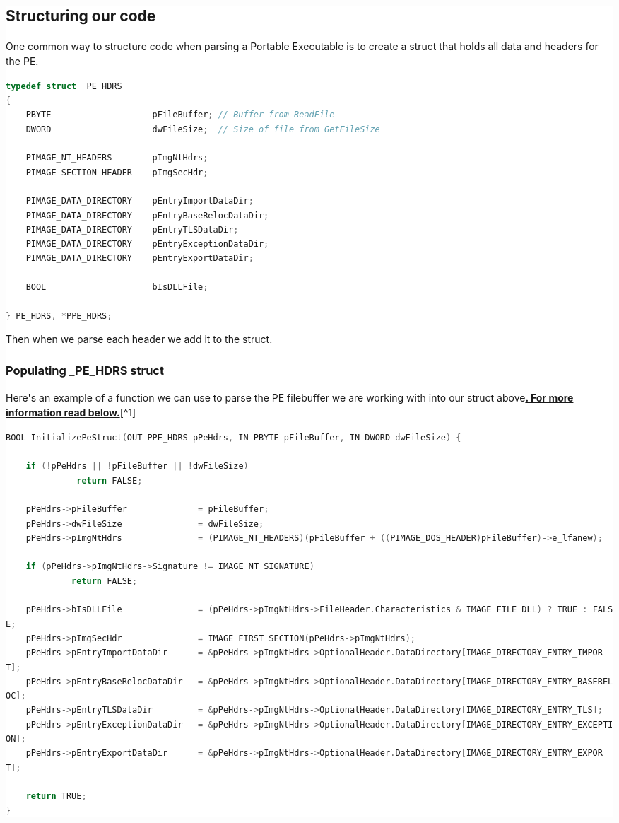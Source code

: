 ##

## Structuring our code

One common way to structure code when parsing a Portable Executable is to create a struct that holds all data and headers for the PE.

```c
typedef struct _PE_HDRS
{
	PBYTE                    pFileBuffer; // Buffer from ReadFile
	DWORD                    dwFileSize;  // Size of file from GetFileSize

	PIMAGE_NT_HEADERS        pImgNtHdrs;
	PIMAGE_SECTION_HEADER    pImgSecHdr;

	PIMAGE_DATA_DIRECTORY    pEntryImportDataDir;
	PIMAGE_DATA_DIRECTORY    pEntryBaseRelocDataDir;
	PIMAGE_DATA_DIRECTORY    pEntryTLSDataDir;
	PIMAGE_DATA_DIRECTORY    pEntryExceptionDataDir;
	PIMAGE_DATA_DIRECTORY    pEntryExportDataDir;

	BOOL                     bIsDLLFile;

} PE_HDRS, *PPE_HDRS;
```

Then when we parse each header we add it to the struct.

### Populating \_PE\_HDRS struct

Here's an example of a function we can use to parse the PE filebuffer we are working with into our struct above[**. For more information read below.**](#user-content-fn-1)[^1]

```c
BOOL InitializePeStruct(OUT PPE_HDRS pPeHdrs, IN PBYTE pFileBuffer, IN DWORD dwFileSize) {

	if (!pPeHdrs || !pFileBuffer || !dwFileSize)
              return FALSE;

	pPeHdrs->pFileBuffer              = pFileBuffer;
	pPeHdrs->dwFileSize               = dwFileSize;
	pPeHdrs->pImgNtHdrs               = (PIMAGE_NT_HEADERS)(pFileBuffer + ((PIMAGE_DOS_HEADER)pFileBuffer)->e_lfanew);

	if (pPeHdrs->pImgNtHdrs->Signature != IMAGE_NT_SIGNATURE)
             return FALSE;

	pPeHdrs->bIsDLLFile               = (pPeHdrs->pImgNtHdrs->FileHeader.Characteristics & IMAGE_FILE_DLL) ? TRUE : FALSE;
	pPeHdrs->pImgSecHdr               = IMAGE_FIRST_SECTION(pPeHdrs->pImgNtHdrs);
	pPeHdrs->pEntryImportDataDir      = &pPeHdrs->pImgNtHdrs->OptionalHeader.DataDirectory[IMAGE_DIRECTORY_ENTRY_IMPORT];
	pPeHdrs->pEntryBaseRelocDataDir   = &pPeHdrs->pImgNtHdrs->OptionalHeader.DataDirectory[IMAGE_DIRECTORY_ENTRY_BASERELOC];
	pPeHdrs->pEntryTLSDataDir         = &pPeHdrs->pImgNtHdrs->OptionalHeader.DataDirectory[IMAGE_DIRECTORY_ENTRY_TLS];
	pPeHdrs->pEntryExceptionDataDir   = &pPeHdrs->pImgNtHdrs->OptionalHeader.DataDirectory[IMAGE_DIRECTORY_ENTRY_EXCEPTION];
	pPeHdrs->pEntryExportDataDir      = &pPeHdrs->pImgNtHdrs->OptionalHeader.DataDirectory[IMAGE_DIRECTORY_ENTRY_EXPORT];

	return TRUE;
}
```

